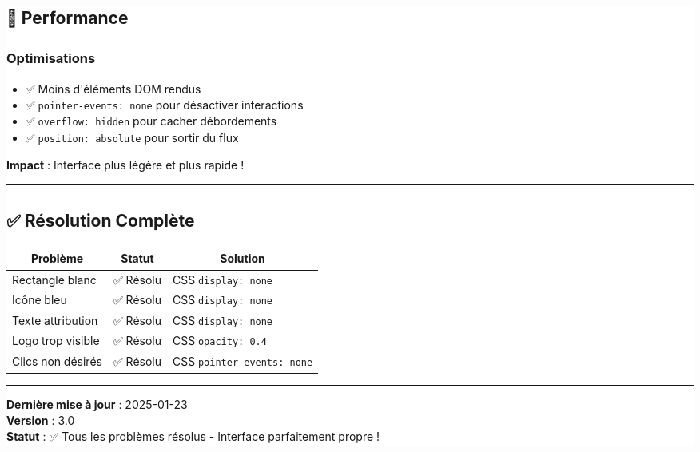 
## 🚀 Performance

### **Optimisations**

- ✅ Moins d'éléments DOM rendus
- ✅ `pointer-events: none` pour désactiver interactions
- ✅ `overflow: hidden` pour cacher débordements
- ✅ `position: absolute` pour sortir du flux

**Impact** : Interface plus légère et plus rapide !

---

## ✅ Résolution Complète

| Problème | Statut | Solution |
|----------|--------|----------|
| Rectangle blanc | ✅ Résolu | CSS `display: none` |
| Icône bleu | ✅ Résolu | CSS `display: none` |
| Texte attribution | ✅ Résolu | CSS `display: none` |
| Logo trop visible | ✅ Résolu | CSS `opacity: 0.4` |
| Clics non désirés | ✅ Résolu | CSS `pointer-events: none` |

---

**Dernière mise à jour** : 2025-01-23  
**Version** : 3.0  
**Statut** : ✅ Tous les problèmes résolus - Interface parfaitement propre !



